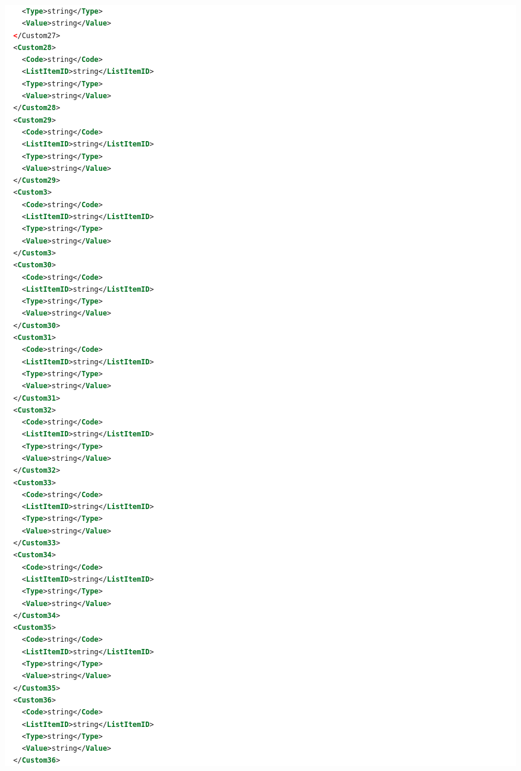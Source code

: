 ```xml
    <Type>string</Type>
    <Value>string</Value>
  </Custom27>
  <Custom28>
    <Code>string</Code>
    <ListItemID>string</ListItemID>
    <Type>string</Type>
    <Value>string</Value>
  </Custom28>
  <Custom29>
    <Code>string</Code>
    <ListItemID>string</ListItemID>
    <Type>string</Type>
    <Value>string</Value>
  </Custom29>
  <Custom3>
    <Code>string</Code>
    <ListItemID>string</ListItemID>
    <Type>string</Type>
    <Value>string</Value>
  </Custom3>
  <Custom30>
    <Code>string</Code>
    <ListItemID>string</ListItemID>
    <Type>string</Type>
    <Value>string</Value>
  </Custom30>
  <Custom31>
    <Code>string</Code>
    <ListItemID>string</ListItemID>
    <Type>string</Type>
    <Value>string</Value>
  </Custom31>
  <Custom32>
    <Code>string</Code>
    <ListItemID>string</ListItemID>
    <Type>string</Type>
    <Value>string</Value>
  </Custom32>
  <Custom33>
    <Code>string</Code>
    <ListItemID>string</ListItemID>
    <Type>string</Type>
    <Value>string</Value>
  </Custom33>
  <Custom34>
    <Code>string</Code>
    <ListItemID>string</ListItemID>
    <Type>string</Type>
    <Value>string</Value>
  </Custom34>
  <Custom35>
    <Code>string</Code>
    <ListItemID>string</ListItemID>
    <Type>string</Type>
    <Value>string</Value>
  </Custom35>
  <Custom36>
    <Code>string</Code>
    <ListItemID>string</ListItemID>
    <Type>string</Type>
    <Value>string</Value>
  </Custom36>
```